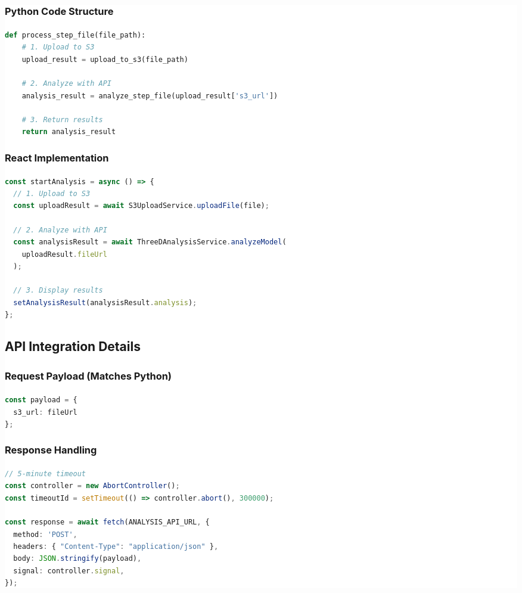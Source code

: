 ### Python Code Structure
```python
def process_step_file(file_path):
    # 1. Upload to S3
    upload_result = upload_to_s3(file_path)
    
    # 2. Analyze with API
    analysis_result = analyze_step_file(upload_result['s3_url'])
    
    # 3. Return results
    return analysis_result
```

### React Implementation
```typescript
const startAnalysis = async () => {
  // 1. Upload to S3
  const uploadResult = await S3UploadService.uploadFile(file);
  
  // 2. Analyze with API
  const analysisResult = await ThreeDAnalysisService.analyzeModel(
    uploadResult.fileUrl
  );
  
  // 3. Display results
  setAnalysisResult(analysisResult.analysis);
};
```

## API Integration Details

### Request Payload (Matches Python)
```typescript
const payload = {
  s3_url: fileUrl
};
```

### Response Handling
```typescript
// 5-minute timeout
const controller = new AbortController();
const timeoutId = setTimeout(() => controller.abort(), 300000);

const response = await fetch(ANALYSIS_API_URL, {
  method: 'POST',
  headers: { "Content-Type": "application/json" },
  body: JSON.stringify(payload),
  signal: controller.signal,
});
```
